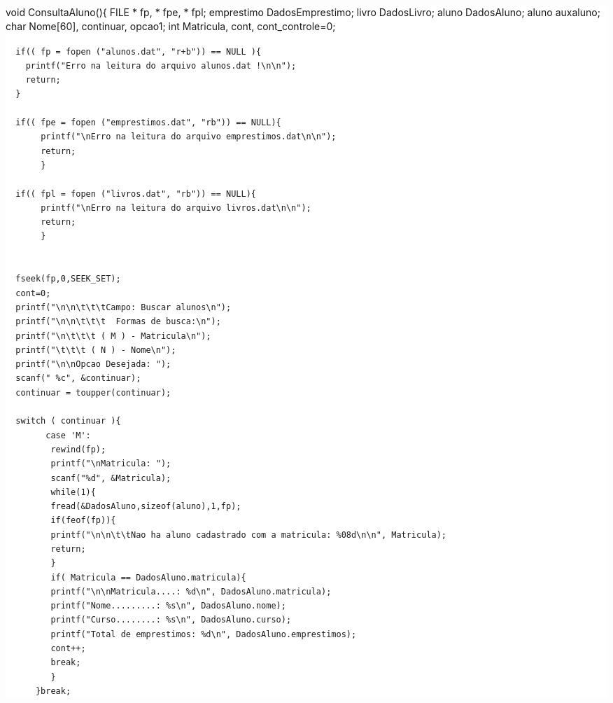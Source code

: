        
       
       
  void ConsultaAluno(){
      FILE * fp, * fpe, * fpl;
      emprestimo DadosEmprestimo;
      livro DadosLivro;
      aluno DadosAluno;
      aluno auxaluno;
      char Nome[60], continuar, opcao1;
      int Matricula, cont, cont_controle=0;
      
      if(( fp = fopen ("alunos.dat", "r+b")) == NULL ){
        printf("Erro na leitura do arquivo alunos.dat !\n\n");
        return;
      }
      
      if(( fpe = fopen ("emprestimos.dat", "rb")) == NULL){
           printf("\nErro na leitura do arquivo emprestimos.dat\n\n");
           return;
           }
           
      if(( fpl = fopen ("livros.dat", "rb")) == NULL){
           printf("\nErro na leitura do arquivo livros.dat\n\n");
           return;
           }
      
     
      fseek(fp,0,SEEK_SET);
      cont=0;
      printf("\n\n\t\t\tCampo: Buscar alunos\n");
      printf("\n\n\t\t\t  Formas de busca:\n");
      printf("\n\t\t\t ( M ) - Matricula\n");
      printf("\t\t\t ( N ) - Nome\n");
      printf("\n\nOpcao Desejada: ");
      scanf(" %c", &continuar);
      continuar = toupper(continuar);
      
      switch ( continuar ){
            case 'M':
             rewind(fp);
             printf("\nMatricula: ");
             scanf("%d", &Matricula);
             while(1){
             fread(&DadosAluno,sizeof(aluno),1,fp);
             if(feof(fp)){
             printf("\n\n\t\tNao ha aluno cadastrado com a matricula: %08d\n\n", Matricula);
             return;
             }
             if( Matricula == DadosAluno.matricula){
             printf("\n\nMatricula....: %d\n", DadosAluno.matricula);
             printf("Nome.........: %s\n", DadosAluno.nome);
             printf("Curso........: %s\n", DadosAluno.curso);
             printf("Total de emprestimos: %d\n", DadosAluno.emprestimos);
             cont++;
             break;
             }
          }break;
          